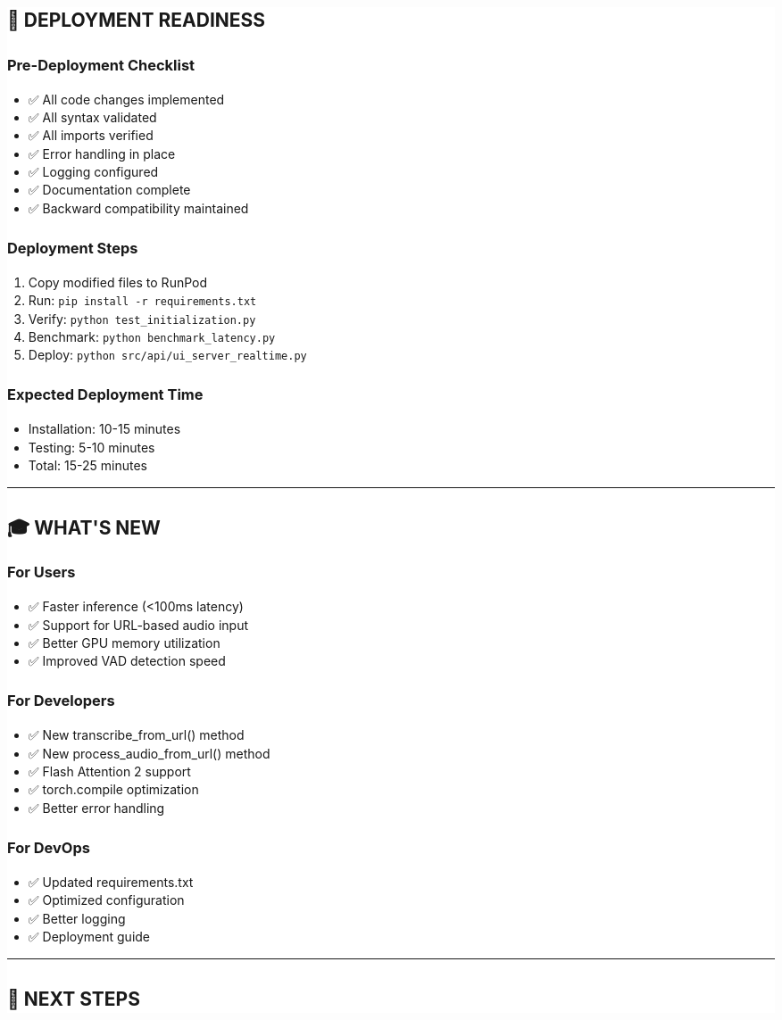 ## 🚀 DEPLOYMENT READINESS

### Pre-Deployment Checklist
- ✅ All code changes implemented
- ✅ All syntax validated
- ✅ All imports verified
- ✅ Error handling in place
- ✅ Logging configured
- ✅ Documentation complete
- ✅ Backward compatibility maintained

### Deployment Steps
1. Copy modified files to RunPod
2. Run: `pip install -r requirements.txt`
3. Verify: `python test_initialization.py`
4. Benchmark: `python benchmark_latency.py`
5. Deploy: `python src/api/ui_server_realtime.py`

### Expected Deployment Time
- Installation: 10-15 minutes
- Testing: 5-10 minutes
- Total: 15-25 minutes

---

## 🎓 WHAT'S NEW

### For Users
- ✅ Faster inference (<100ms latency)
- ✅ Support for URL-based audio input
- ✅ Better GPU memory utilization
- ✅ Improved VAD detection speed

### For Developers
- ✅ New transcribe_from_url() method
- ✅ New process_audio_from_url() method
- ✅ Flash Attention 2 support
- ✅ torch.compile optimization
- ✅ Better error handling

### For DevOps
- ✅ Updated requirements.txt
- ✅ Optimized configuration
- ✅ Better logging
- ✅ Deployment guide

---

## 🔗 NEXT STEPS

